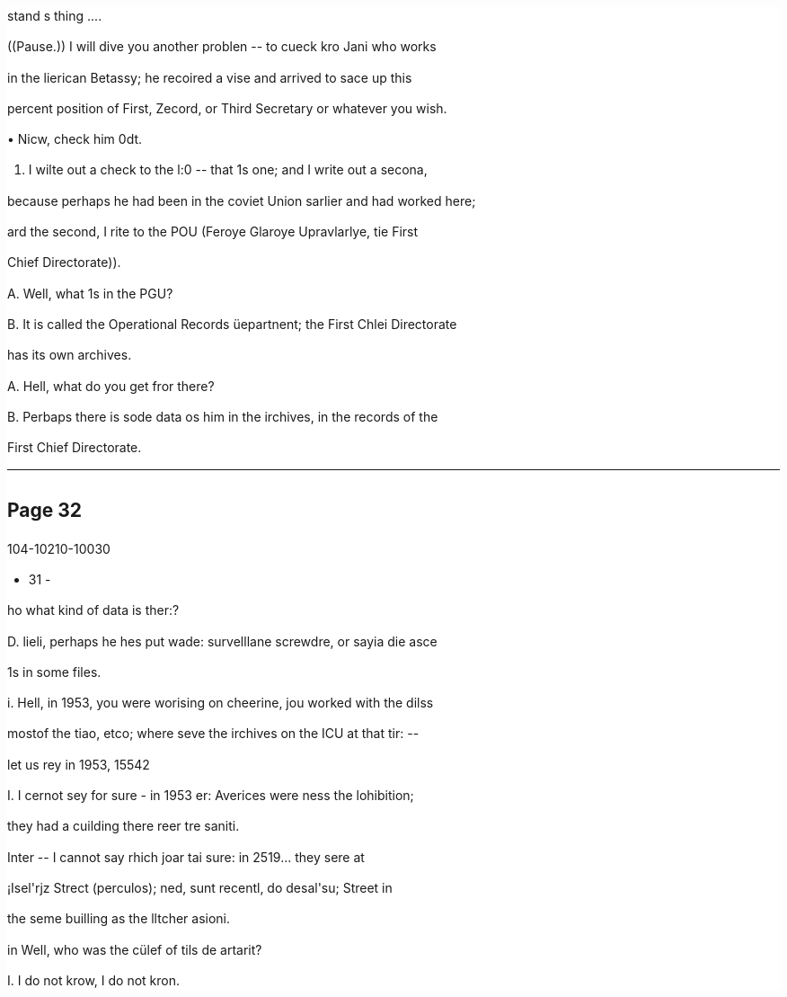 stand s thing ....

((Pause.)) I will dive you another problen -- to cueck kro Jani who works

in the lierican Betassy; he recoired a vise and arrived to sace up this

percent position of First, Zecord, or Third Secretary or whatever you wish.

• Nicw, check him 0dt.

1. I wilte out a check to the l:0 -- that 1s one; and I write out a secona,

because perhaps he had been in the coviet Union sarlier and had worked here;

ard the second, I rite to the POU (Feroye Glaroye Upravlarlye, tie First

Chief Directorate)).

A. Well, what 1s in the PGU?

B. It is called the Operational Records üepartnent; the First Chlei Directorate

has its own archives.

A. Hell, what do you get fror there?

B. Perbaps there is sode data os him in the irchives, in the records of the

First Chief Directorate.

---

## Page 32

104-10210-10030

- 31 -

ho what kind of data is ther:?

D. lieli, perhaps he hes put wade: survelllane screwdre, or sayia die asce

1s in some files.

i. Hell, in 1953, you were worising on cheerine, jou worked with the dilss

mostof the tiao, etco; where seve the irchives on the ICU at that tir: --

let us rey in 1953, 15542

I. I cernot sey for sure - in 1953 er: Averices were ness the lohibition;

they had a cuilding there reer tre saniti.

Inter -- I cannot say rhich joar tai sure: in 2519... they sere at

¡Isel'rjz Strect (perculos); ned, sunt recentl, do desal'su; Street in

the seme builling as the lltcher asioni.

in Well, who was the cülef of tils de artarit?

I. I do not krow, I do not kron.
